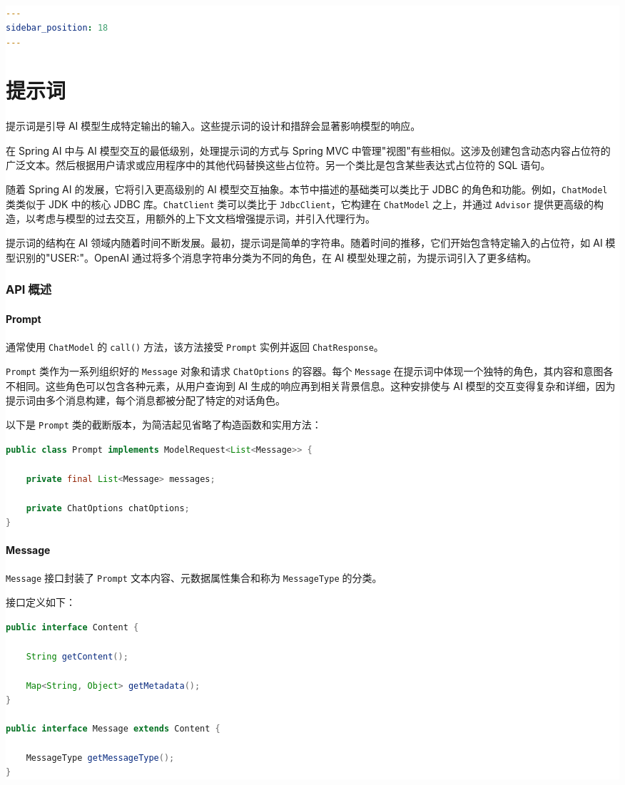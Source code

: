 ```yaml
---
sidebar_position: 18
---
```


# 提示词

提示词是引导 AI 模型生成特定输出的输入。这些提示词的设计和措辞会显著影响模型的响应。

在 Spring AI 中与 AI 模型交互的最低级别，处理提示词的方式与 Spring MVC 中管理"视图"有些相似。这涉及创建包含动态内容占位符的广泛文本。然后根据用户请求或应用程序中的其他代码替换这些占位符。另一个类比是包含某些表达式占位符的 SQL 语句。

随着 Spring AI 的发展，它将引入更高级别的 AI 模型交互抽象。本节中描述的基础类可以类比于 JDBC 的角色和功能。例如，`ChatModel` 类类似于 JDK 中的核心 JDBC 库。`ChatClient` 类可以类比于 `JdbcClient`，它构建在 `ChatModel` 之上，并通过 `Advisor` 提供更高级的构造，以考虑与模型的过去交互，用额外的上下文文档增强提示词，并引入代理行为。

提示词的结构在 AI 领域内随着时间不断发展。最初，提示词是简单的字符串。随着时间的推移，它们开始包含特定输入的占位符，如 AI 模型识别的"USER:"。OpenAI 通过将多个消息字符串分类为不同的角色，在 AI 模型处理之前，为提示词引入了更多结构。

### API 概述

#### Prompt

通常使用 `ChatModel` 的 `call()` 方法，该方法接受 `Prompt` 实例并返回 `ChatResponse`。

`Prompt` 类作为一系列组织好的 `Message` 对象和请求 `ChatOptions` 的容器。每个 `Message` 在提示词中体现一个独特的角色，其内容和意图各不相同。这些角色可以包含各种元素，从用户查询到 AI 生成的响应再到相关背景信息。这种安排使与 AI 模型的交互变得复杂和详细，因为提示词由多个消息构建，每个消息都被分配了特定的对话角色。

以下是 `Prompt` 类的截断版本，为简洁起见省略了构造函数和实用方法：

```java
public class Prompt implements ModelRequest<List<Message>> {

    private final List<Message> messages;

    private ChatOptions chatOptions;
}
```

#### Message

`Message` 接口封装了 `Prompt` 文本内容、元数据属性集合和称为 `MessageType` 的分类。

接口定义如下：

```java
public interface Content {

    String getContent();

    Map<String, Object> getMetadata();
}

public interface Message extends Content {

    MessageType getMessageType();
}
```
